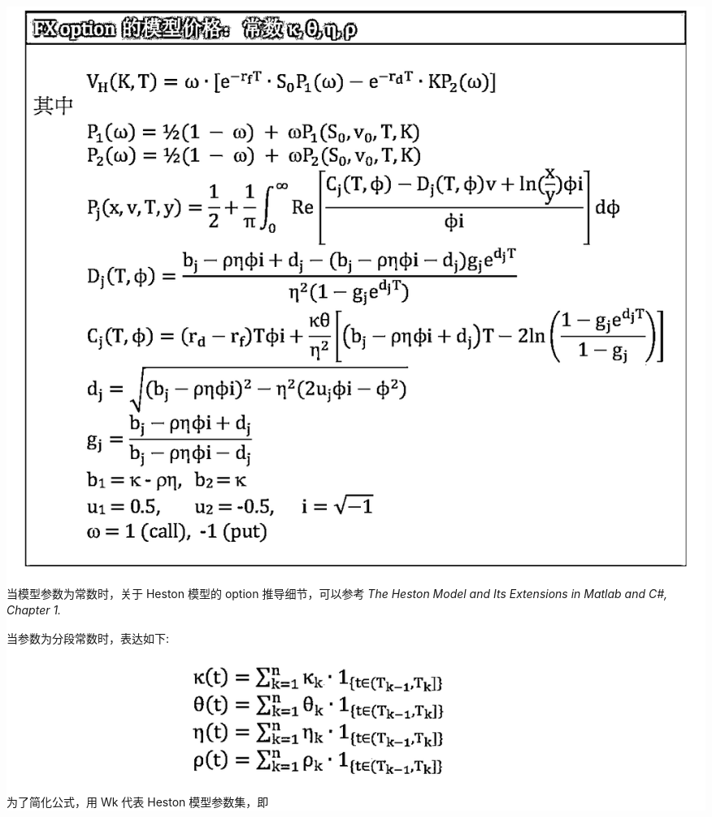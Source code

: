 ![](img/63d69c3e21166df2b87c71bb83077a3f.png)

当模型参数为常数时，关于 Heston 模型的 option 推导细节，可以参考 *The Heston Model and Its Extensions in Matlab and C#, Chapter 1.*

当参数为分段常数时，表达如下:

![](img/94685bd8316e0e3261e9ae4ebeffd5af.png)

为了简化公式，用 Wk 代表 Heston 模型参数集，即
